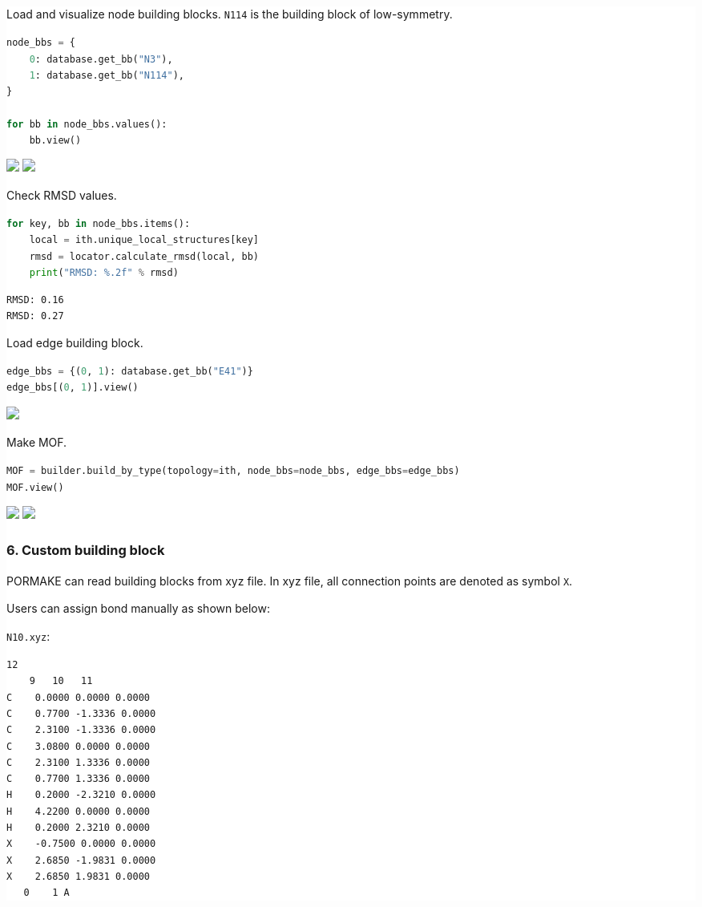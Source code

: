 Load and visualize node building blocks. `N114` is the building block of low-symmetry.

```python
node_bbs = {
    0: database.get_bb("N3"),
    1: database.get_bb("N114"),
}

for bb in node_bbs.values():
    bb.view()
```

<img src="doc/N3.png" width=350> <img src="doc/N114.png" width=350>

Check RMSD values.

```python
for key, bb in node_bbs.items():
    local = ith.unique_local_structures[key]
    rmsd = locator.calculate_rmsd(local, bb)
    print("RMSD: %.2f" % rmsd)
```

```
RMSD: 0.16
RMSD: 0.27
```

Load edge building block.

```python
edge_bbs = {(0, 1): database.get_bb("E41")}
edge_bbs[(0, 1)].view()
```

<img src="doc/E41.png" width=400>

Make MOF.

```python
MOF = builder.build_by_type(topology=ith, node_bbs=node_bbs, edge_bbs=edge_bbs)
MOF.view()
```

<img src="doc/LS_MOF.png" width=350> <img src="doc/LS_MOF_2.png" width=350>

### 6. Custom building block

PORMAKE can read building blocks from xyz file. In xyz file, all connection points are denoted as symbol `X`.

Users can assign bond manually as shown below:

`N10.xyz`:
```
12
    9   10   11
C    0.0000 0.0000 0.0000
C    0.7700 -1.3336 0.0000
C    2.3100 -1.3336 0.0000
C    3.0800 0.0000 0.0000
C    2.3100 1.3336 0.0000
C    0.7700 1.3336 0.0000
H    0.2000 -2.3210 0.0000
H    4.2200 0.0000 0.0000
H    0.2000 2.3210 0.0000
X    -0.7500 0.0000 0.0000
X    2.6850 -1.9831 0.0000
X    2.6850 1.9831 0.0000
   0    1 A
```